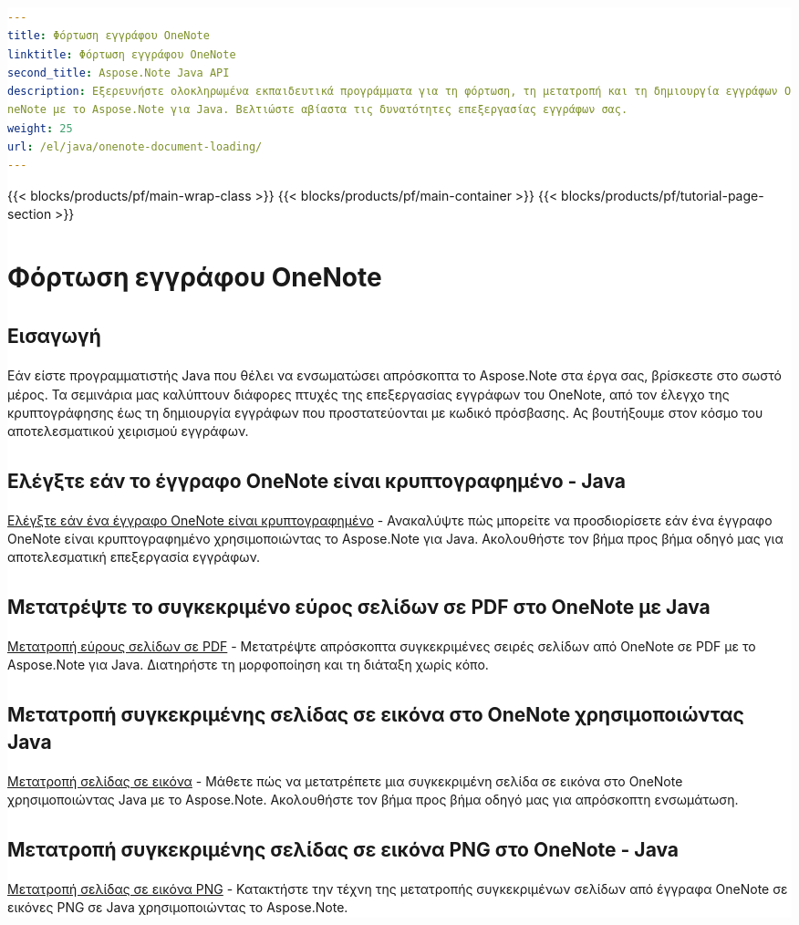 ```yaml
---
title: Φόρτωση εγγράφου OneNote
linktitle: Φόρτωση εγγράφου OneNote
second_title: Aspose.Note Java API
description: Εξερευνήστε ολοκληρωμένα εκπαιδευτικά προγράμματα για τη φόρτωση, τη μετατροπή και τη δημιουργία εγγράφων OneNote με το Aspose.Note για Java. Βελτιώστε αβίαστα τις δυνατότητες επεξεργασίας εγγράφων σας.
weight: 25
url: /el/java/onenote-document-loading/
---
```


{{< blocks/products/pf/main-wrap-class >}}
{{< blocks/products/pf/main-container >}}
{{< blocks/products/pf/tutorial-page-section >}}

# Φόρτωση εγγράφου OneNote


## Εισαγωγή

Εάν είστε προγραμματιστής Java που θέλει να ενσωματώσει απρόσκοπτα το Aspose.Note στα έργα σας, βρίσκεστε στο σωστό μέρος. Τα σεμινάρια μας καλύπτουν διάφορες πτυχές της επεξεργασίας εγγράφων του OneNote, από τον έλεγχο της κρυπτογράφησης έως τη δημιουργία εγγράφων που προστατεύονται με κωδικό πρόσβασης. Ας βουτήξουμε στον κόσμο του αποτελεσματικού χειρισμού εγγράφων.

## Ελέγξτε εάν το έγγραφο OneNote είναι κρυπτογραφημένο - Java
[Ελέγξτε εάν ένα έγγραφο OneNote είναι κρυπτογραφημένο](./check-document-encrypted/) - Ανακαλύψτε πώς μπορείτε να προσδιορίσετε εάν ένα έγγραφο OneNote είναι κρυπτογραφημένο χρησιμοποιώντας το Aspose.Note για Java. Ακολουθήστε τον βήμα προς βήμα οδηγό μας για αποτελεσματική επεξεργασία εγγράφων.

## Μετατρέψτε το συγκεκριμένο εύρος σελίδων σε PDF στο OneNote με Java
[Μετατροπή εύρους σελίδων σε PDF](./convert-page-range-to-pdf/) - Μετατρέψτε απρόσκοπτα συγκεκριμένες σειρές σελίδων από OneNote σε PDF με το Aspose.Note για Java. Διατηρήστε τη μορφοποίηση και τη διάταξη χωρίς κόπο.

## Μετατροπή συγκεκριμένης σελίδας σε εικόνα στο OneNote χρησιμοποιώντας Java
[Μετατροπή σελίδας σε εικόνα](./convert-page-to-image/) - Μάθετε πώς να μετατρέπετε μια συγκεκριμένη σελίδα σε εικόνα στο OneNote χρησιμοποιώντας Java με το Aspose.Note. Ακολουθήστε τον βήμα προς βήμα οδηγό μας για απρόσκοπτη ενσωμάτωση.

## Μετατροπή συγκεκριμένης σελίδας σε εικόνα PNG στο OneNote - Java
[Μετατροπή σελίδας σε εικόνα PNG](./convert-page-to-png-image/) - Κατακτήστε την τέχνη της μετατροπής συγκεκριμένων σελίδων από έγγραφα OneNote σε εικόνες PNG σε Java χρησιμοποιώντας το Aspose.Note.
